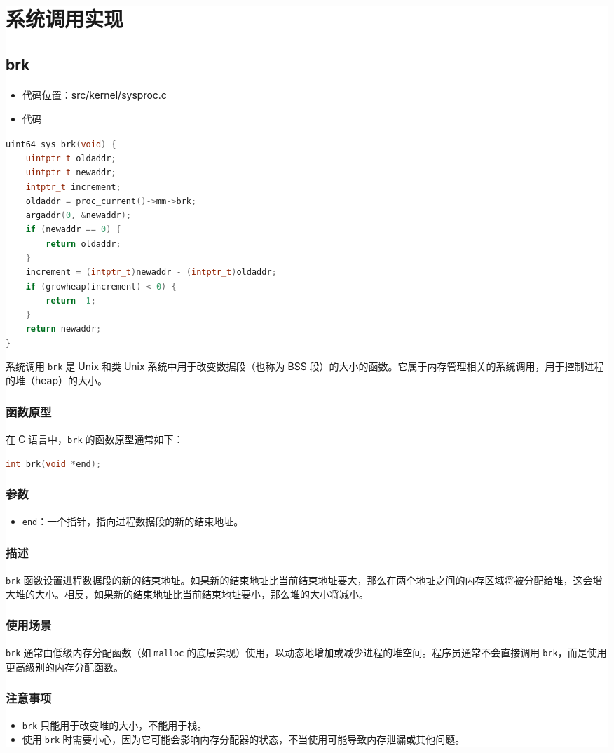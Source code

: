 # 系统调用实现

## brk

- 代码位置：src/kernel/sysproc.c

- 代码

```C
uint64 sys_brk(void) {
    uintptr_t oldaddr;
    uintptr_t newaddr;
    intptr_t increment;
    oldaddr = proc_current()->mm->brk;
    argaddr(0, &newaddr);
    if (newaddr == 0) {
        return oldaddr;
    }
    increment = (intptr_t)newaddr - (intptr_t)oldaddr;
    if (growheap(increment) < 0) {
        return -1;
    }
    return newaddr;
}
```

系统调用 `brk` 是 Unix 和类 Unix 系统中用于改变数据段（也称为 BSS 段）的大小的函数。它属于内存管理相关的系统调用，用于控制进程的堆（heap）的大小。

### 函数原型

在 C 语言中，`brk` 的函数原型通常如下：

```c
int brk(void *end);
```

### 参数

- `end`：一个指针，指向进程数据段的新的结束地址。

### 描述

`brk` 函数设置进程数据段的新的结束地址。如果新的结束地址比当前结束地址要大，那么在两个地址之间的内存区域将被分配给堆，这会增大堆的大小。相反，如果新的结束地址比当前结束地址要小，那么堆的大小将减小。

### 使用场景

`brk` 通常由低级内存分配函数（如 `malloc` 的底层实现）使用，以动态地增加或减少进程的堆空间。程序员通常不会直接调用 `brk`，而是使用更高级别的内存分配函数。

### 注意事项

- `brk` 只能用于改变堆的大小，不能用于栈。
- 使用 `brk` 时需要小心，因为它可能会影响内存分配器的状态，不当使用可能导致内存泄漏或其他问题。
